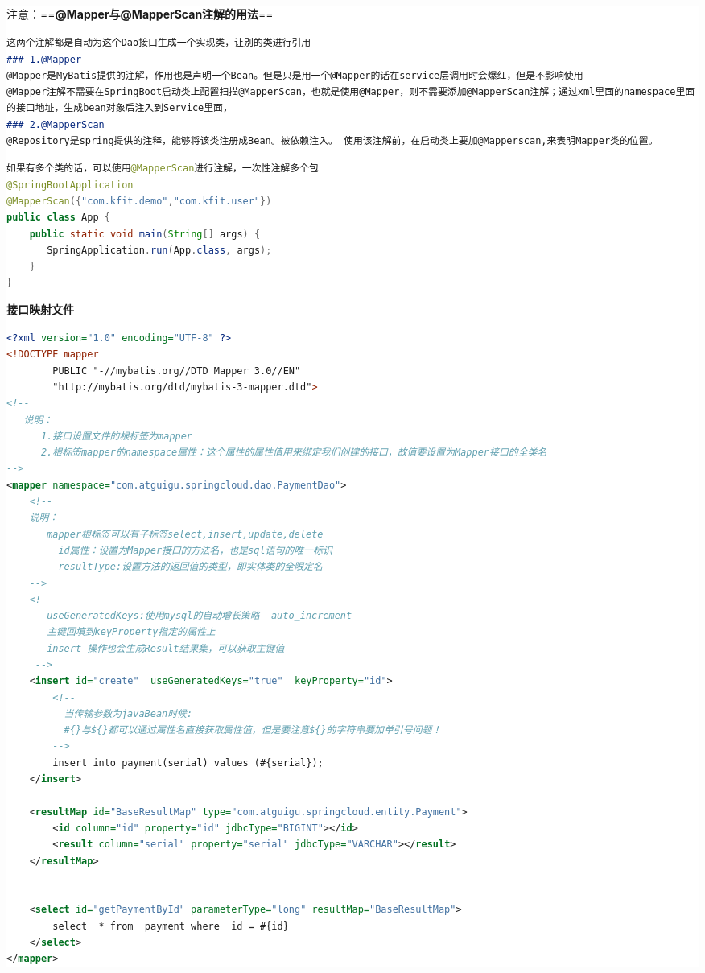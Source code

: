 注意：==**@Mapper与@MapperScan注解的用法**==

~~~markdown
这两个注解都是自动为这个Dao接口生成一个实现类，让别的类进行引用
### 1.@Mapper
@Mapper是MyBatis提供的注解，作用也是声明一个Bean。但是只是用一个@Mapper的话在service层调用时会爆红，但是不影响使用
@Mapper注解不需要在SpringBoot启动类上配置扫描@MapperScan，也就是使用@Mapper，则不需要添加@MapperScan注解；通过xml里面的namespace里面的接口地址，生成bean对象后注入到Service里面，
### 2.@MapperScan
@Repository是spring提供的注释，能够将该类注册成Bean。被依赖注入。 使用该注解前，在启动类上要加@Mapperscan,来表明Mapper类的位置。
~~~

~~~java
如果有多个类的话，可以使用@MapperScan进行注解，一次性注解多个包
@SpringBootApplication  
@MapperScan({"com.kfit.demo","com.kfit.user"})  
public class App {  
    public static void main(String[] args) {  
       SpringApplication.run(App.class, args);  
    }  
} 
~~~

**接口映射文件**

~~~xml
<?xml version="1.0" encoding="UTF-8" ?>
<!DOCTYPE mapper
        PUBLIC "-//mybatis.org//DTD Mapper 3.0//EN"
        "http://mybatis.org/dtd/mybatis-3-mapper.dtd">
<!--
   说明：
      1.接口设置文件的根标签为mapper
      2.根标签mapper的namespace属性：这个属性的属性值用来绑定我们创建的接口，故值要设置为Mapper接口的全类名
-->
<mapper namespace="com.atguigu.springcloud.dao.PaymentDao">
    <!--
    说明：
       mapper根标签可以有子标签select,insert,update,delete
         id属性：设置为Mapper接口的方法名，也是sql语句的唯一标识
         resultType:设置方法的返回值的类型，即实体类的全限定名
    -->
    <!--
       useGeneratedKeys:使用mysql的自动增长策略  auto_increment
       主键回填到keyProperty指定的属性上
       insert 操作也会生成Result结果集，可以获取主键值
     -->
    <insert id="create"  useGeneratedKeys="true"  keyProperty="id">
        <!--
          当传输参数为javaBean时候:
          #{}与${}都可以通过属性名直接获取属性值，但是要注意${}的字符串要加单引号问题！
        -->
        insert into payment(serial) values (#{serial});
    </insert>

    <resultMap id="BaseResultMap" type="com.atguigu.springcloud.entity.Payment">
        <id column="id" property="id" jdbcType="BIGINT"></id>
        <result column="serial" property="serial" jdbcType="VARCHAR"></result>
    </resultMap>


    <select id="getPaymentById" parameterType="long" resultMap="BaseResultMap">
        select  * from  payment where  id = #{id}
    </select>
</mapper>
~~~

